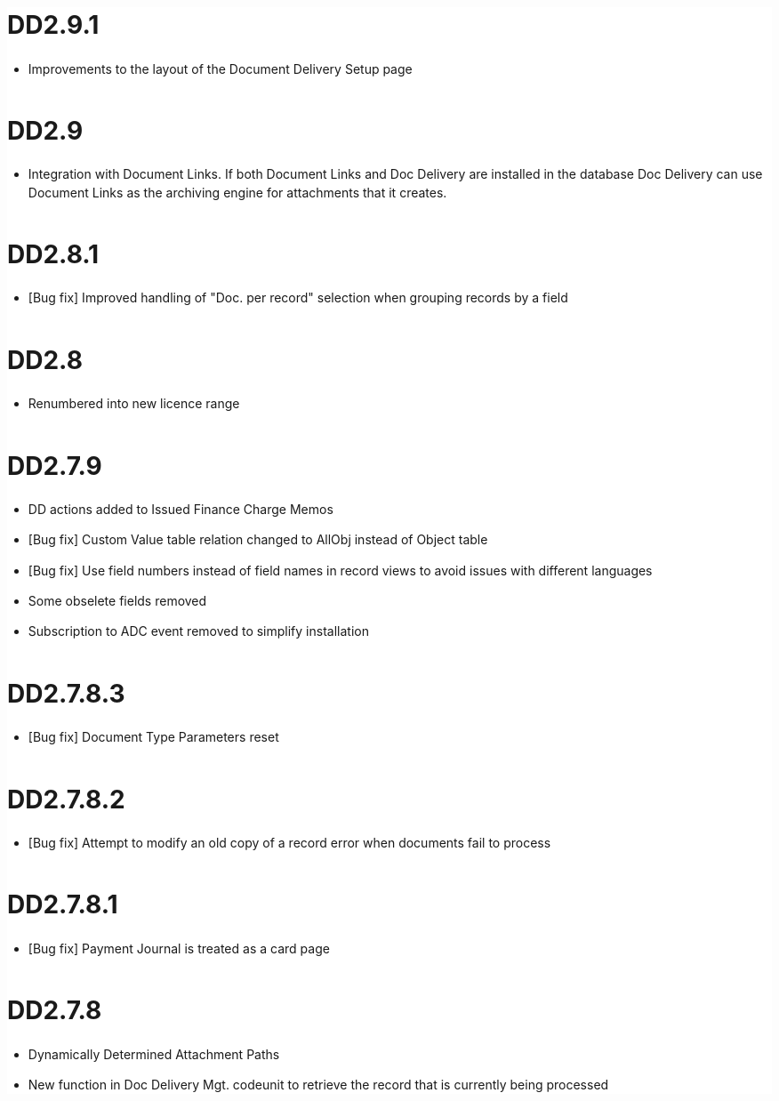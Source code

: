 DD2.9.1
=======

-   Improvements to the layout of the Document Delivery Setup page

DD2.9
=====

-   Integration with Document Links. If both Document Links and Doc Delivery are
    installed in the database Doc Delivery can use Document Links as the
    archiving engine for attachments that it creates.

DD2.8.1
=======

-   [Bug fix] Improved handling of "Doc. per record" selection when grouping
    records by a field

DD2.8
=====

-   Renumbered into new licence range

DD2.7.9
=======

-   DD actions added to Issued Finance Charge Memos

-   [Bug fix] Custom Value table relation changed to AllObj instead of Object
    table

-   [Bug fix] Use field numbers instead of field names in record views to avoid
    issues with different languages

-   Some obselete fields removed

-   Subscription to ADC event removed to simplify installation

DD2.7.8.3
=========

-   [Bug fix] Document Type Parameters reset

DD2.7.8.2
=========

-   [Bug fix] Attempt to modify an old copy of a record error when documents
    fail to process

DD2.7.8.1
=========

-   [Bug fix] Payment Journal is treated as a card page

DD2.7.8
=======

-   Dynamically Determined Attachment Paths

-   New function in Doc Delivery Mgt. codeunit to retrieve the record that is
    currently being processed
